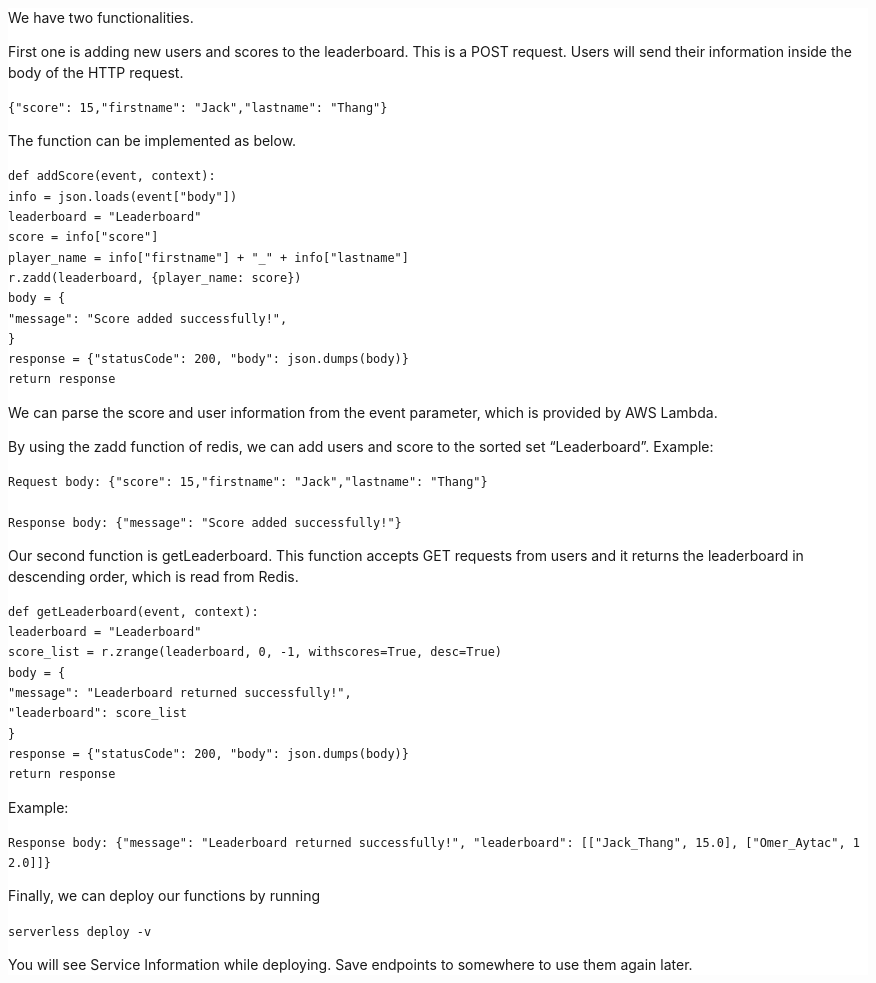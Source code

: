   We have two functionalities.

  First one is adding new users and scores to the leaderboard. This is a POST request. Users will send their information inside the body of the HTTP request.
  ```
  {"score": 15,"firstname": "Jack","lastname": "Thang"}
  ```
  The function can be implemented as below.
  ```
  def addScore(event, context):
  info = json.loads(event["body"])
  leaderboard = "Leaderboard"
  score = info["score"]
  player_name = info["firstname"] + "_" + info["lastname"]
  r.zadd(leaderboard, {player_name: score})
  body = {
  "message": "Score added successfully!",
  }
  response = {"statusCode": 200, "body": json.dumps(body)}
  return response
  ```
  We can parse the score and user information from the event parameter, which is provided by AWS Lambda.

  By using the zadd function of redis, we can add users and score to the sorted set “Leaderboard”. Example:
  ```
  Request body: {"score": 15,"firstname": "Jack","lastname": "Thang"}

  Response body: {"message": "Score added successfully!"}
  ```
  Our second function is getLeaderboard. This function accepts GET requests from users and it returns the leaderboard in descending order, which is read from Redis.
  ```
  def getLeaderboard(event, context):
  leaderboard = "Leaderboard"
  score_list = r.zrange(leaderboard, 0, -1, withscores=True, desc=True)
  body = {
  "message": "Leaderboard returned successfully!",
  "leaderboard": score_list
  }
  response = {"statusCode": 200, "body": json.dumps(body)}
  return response
  ```
  Example:
  ```
  Response body: {"message": "Leaderboard returned successfully!", "leaderboard": [["Jack_Thang", 15.0], ["Omer_Aytac", 12.0]]}
  ```
  Finally, we can deploy our functions by running
  ```
  serverless deploy -v
  ```

  You will see Service Information while deploying. Save endpoints to somewhere to use them again later.
